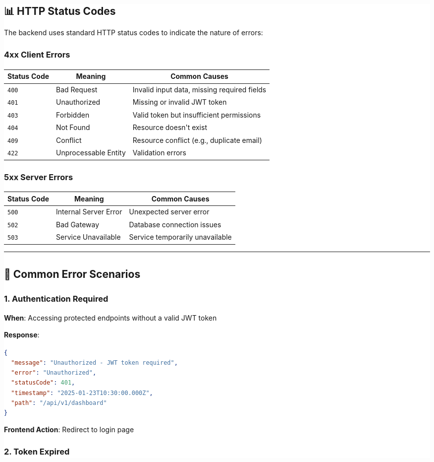 
## 📊 HTTP Status Codes

The backend uses standard HTTP status codes to indicate the nature of errors:

### 4xx Client Errors

| Status Code | Meaning | Common Causes |
|-------------|---------|---------------|
| `400` | Bad Request | Invalid input data, missing required fields |
| `401` | Unauthorized | Missing or invalid JWT token |
| `403` | Forbidden | Valid token but insufficient permissions |
| `404` | Not Found | Resource doesn't exist |
| `409` | Conflict | Resource conflict (e.g., duplicate email) |
| `422` | Unprocessable Entity | Validation errors |

### 5xx Server Errors

| Status Code | Meaning | Common Causes |
|-------------|---------|---------------|
| `500` | Internal Server Error | Unexpected server error |
| `502` | Bad Gateway | Database connection issues |
| `503` | Service Unavailable | Service temporarily unavailable |

---

## 🚨 Common Error Scenarios

### 1. Authentication Required

**When**: Accessing protected endpoints without a valid JWT token

**Response**:
```json
{
  "message": "Unauthorized - JWT token required",
  "error": "Unauthorized",
  "statusCode": 401,
  "timestamp": "2025-01-23T10:30:00.000Z",
  "path": "/api/v1/dashboard"
}
```

**Frontend Action**: Redirect to login page

### 2. Token Expired
